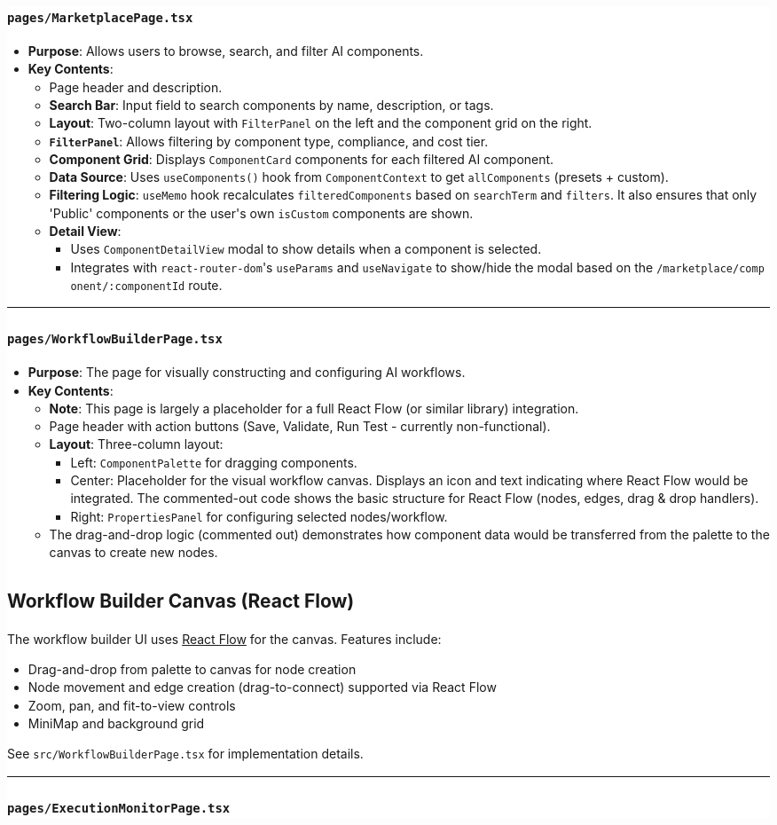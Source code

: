 
### `pages/MarketplacePage.tsx`

- **Purpose**: Allows users to browse, search, and filter AI components.
- **Key Contents**:
  - Page header and description.
  - **Search Bar**: Input field to search components by name, description, or tags.
  - **Layout**: Two-column layout with `FilterPanel` on the left and the component grid on the right.
  - **`FilterPanel`**: Allows filtering by component type, compliance, and cost tier.
  - **Component Grid**: Displays `ComponentCard` components for each filtered AI component.
  - **Data Source**: Uses `useComponents()` hook from `ComponentContext` to get `allComponents` (presets + custom).
  - **Filtering Logic**: `useMemo` hook recalculates `filteredComponents` based on `searchTerm` and `filters`. It also ensures that only 'Public' components or the user's own `isCustom` components are shown.
  - **Detail View**:
    - Uses `ComponentDetailView` modal to show details when a component is selected.
    - Integrates with `react-router-dom`'s `useParams` and `useNavigate` to show/hide the modal based on the `/marketplace/component/:componentId` route.

---

### `pages/WorkflowBuilderPage.tsx`

- **Purpose**: The page for visually constructing and configuring AI workflows.
- **Key Contents**:
  - **Note**: This page is largely a placeholder for a full React Flow (or similar library) integration.
  - Page header with action buttons (Save, Validate, Run Test - currently non-functional).
  - **Layout**: Three-column layout:
    - Left: `ComponentPalette` for dragging components.
    - Center: Placeholder for the visual workflow canvas. Displays an icon and text indicating where React Flow would be integrated. The commented-out code shows the basic structure for React Flow (nodes, edges, drag & drop handlers).
    - Right: `PropertiesPanel` for configuring selected nodes/workflow.
  - The drag-and-drop logic (commented out) demonstrates how component data would be transferred from the palette to the canvas to create new nodes.

## Workflow Builder Canvas (React Flow)

The workflow builder UI uses [React Flow](https://reactflow.dev/) for the canvas. Features include:
- Drag-and-drop from palette to canvas for node creation
- Node movement and edge creation (drag-to-connect) supported via React Flow
- Zoom, pan, and fit-to-view controls
- MiniMap and background grid

See `src/WorkflowBuilderPage.tsx` for implementation details.

---

### `pages/ExecutionMonitorPage.tsx`

